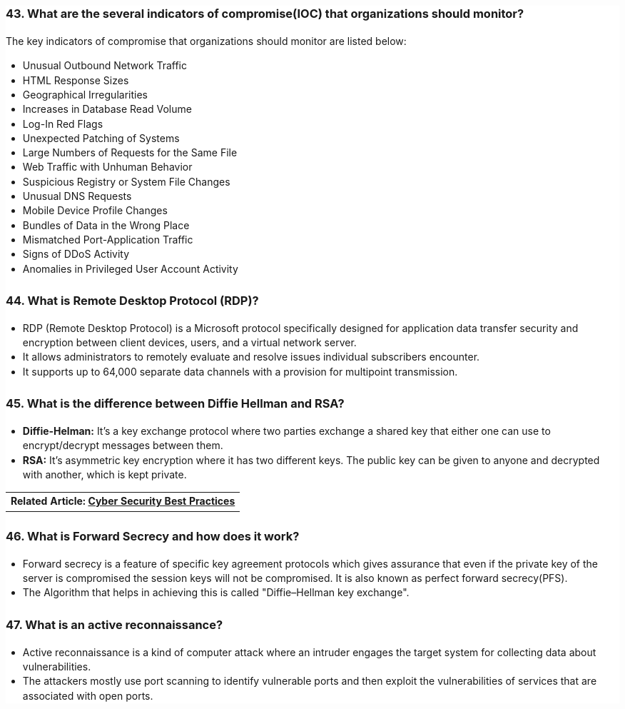 ### 43. What are the several indicators of compromise(IOC) that organizations should monitor?

The key indicators of compromise that organizations should monitor are listed below:

- Unusual Outbound Network Traffic
- HTML Response Sizes
- Geographical Irregularities
- Increases in Database Read Volume
- Log-In Red Flags
- Unexpected Patching of Systems
- Large Numbers of Requests for the Same File
- Web Traffic with Unhuman Behavior
- Suspicious Registry or System File Changes
- Unusual DNS Requests
- Mobile Device Profile Changes
- Bundles of Data in the Wrong Place
- Mismatched Port-Application Traffic
- Signs of DDoS Activity
- Anomalies in Privileged User Account Activity

### 44. What is Remote Desktop Protocol (RDP)?

- RDP (Remote Desktop Protocol) is a Microsoft protocol specifically designed for application data transfer security and encryption between client devices, users, and a virtual network server.
- It allows administrators to remotely evaluate and resolve issues individual subscribers encounter.
- It supports up to 64,000 separate data channels with a provision for multipoint transmission.

### 45. What is the difference between Diffie Hellman and RSA? 

- **Diffie-Helman:** It’s a key exchange protocol where two parties exchange a shared key that either one can use to encrypt/decrypt messages between them.
- **RSA:** It’s asymmetric key encryption where it has two different keys. The public key can be given to anyone and decrypted with another, which is kept private.

|   |
|---|
|**Related Article: [Cyber Security Best Practices](https://mindmajix.com/top-10-cybersecurity-best-practices "Cyber Security Best Practices")**|

### 46. What is Forward Secrecy and how does it work? 

- Forward secrecy is a feature of specific key agreement protocols which gives assurance that even if the private key of the server is compromised the session keys will not be compromised. It is also known as perfect forward secrecy(PFS).
- The Algorithm that helps in achieving this is called "Diffie–Hellman key exchange".

### 47. What is an active reconnaissance? 

- Active reconnaissance is a kind of computer attack where an intruder engages the target system for collecting data about vulnerabilities.
- The attackers mostly use port scanning to identify vulnerable ports and then exploit the vulnerabilities of services that are associated with open ports.
